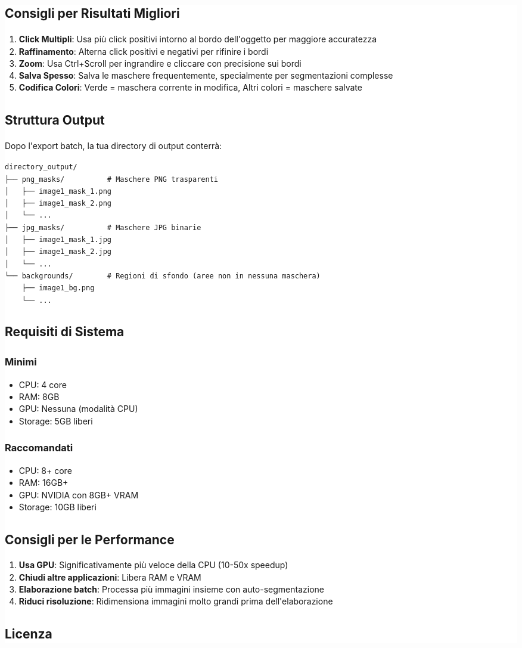 ## Consigli per Risultati Migliori

1. **Click Multipli**: Usa più click positivi intorno al bordo dell'oggetto per maggiore accuratezza
2. **Raffinamento**: Alterna click positivi e negativi per rifinire i bordi
3. **Zoom**: Usa Ctrl+Scroll per ingrandire e cliccare con precisione sui bordi
4. **Salva Spesso**: Salva le maschere frequentemente, specialmente per segmentazioni complesse
5. **Codifica Colori**: Verde = maschera corrente in modifica, Altri colori = maschere salvate

## Struttura Output

Dopo l'export batch, la tua directory di output conterrà:
```
directory_output/
├── png_masks/          # Maschere PNG trasparenti
│   ├── image1_mask_1.png
│   ├── image1_mask_2.png
│   └── ...
├── jpg_masks/          # Maschere JPG binarie
│   ├── image1_mask_1.jpg
│   ├── image1_mask_2.jpg
│   └── ...
└── backgrounds/        # Regioni di sfondo (aree non in nessuna maschera)
    ├── image1_bg.png
    └── ...
```

## Requisiti di Sistema

### Minimi
- CPU: 4 core
- RAM: 8GB
- GPU: Nessuna (modalità CPU)
- Storage: 5GB liberi

### Raccomandati
- CPU: 8+ core
- RAM: 16GB+
- GPU: NVIDIA con 8GB+ VRAM
- Storage: 10GB liberi

## Consigli per le Performance

1. **Usa GPU**: Significativamente più veloce della CPU (10-50x speedup)
2. **Chiudi altre applicazioni**: Libera RAM e VRAM
3. **Elaborazione batch**: Processa più immagini insieme con auto-segmentazione
4. **Riduci risoluzione**: Ridimensiona immagini molto grandi prima dell'elaborazione

## Licenza

